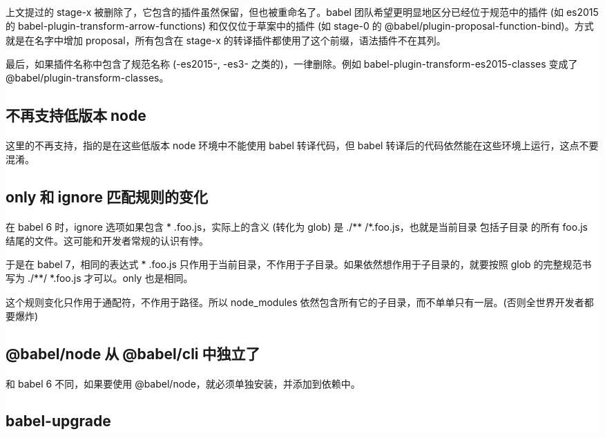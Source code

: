 上文提过的 stage-x 被删除了，它包含的插件虽然保留，但也被重命名了。babel 团队希望更明显地区分已经位于规范中的插件 (如 es2015 的 babel-plugin-transform-arrow-functions) 和仅仅位于草案中的插件 (如 stage-0 的 @babel/plugin-proposal-function-bind)。方式就是在名字中增加 proposal，所有包含在 stage-x 的转译插件都使用了这个前缀，语法插件不在其列。

最后，如果插件名称中包含了规范名称 (-es2015-, -es3- 之类的)，一律删除。例如 babel-plugin-transform-es2015-classes 变成了 @babel/plugin-transform-classes。

## 不再支持低版本 node
这里的不再支持，指的是在这些低版本 node 环境中不能使用 babel 转译代码，但 babel 转译后的代码依然能在这些环境上运行，这点不要混淆。

## only 和 ignore 匹配规则的变化
在 babel 6 时，ignore 选项如果包含 * .foo.js，实际上的含义 (转化为 glob) 是 ./** /*.foo.js，也就是当前目录 包括子目录 的所有 foo.js 结尾的文件。这可能和开发者常规的认识有悖。

于是在 babel 7，相同的表达式 * .foo.js 只作用于当前目录，不作用于子目录。如果依然想作用于子目录的，就要按照 glob 的完整规范书写为 ./**/ *.foo.js 才可以。only 也是相同。

这个规则变化只作用于通配符，不作用于路径。所以 node_modules 依然包含所有它的子目录，而不单单只有一层。(否则全世界开发者都要爆炸)

## @babel/node 从 @babel/cli 中独立了
和 babel 6 不同，如果要使用 @babel/node，就必须单独安装，并添加到依赖中。

## babel-upgrade